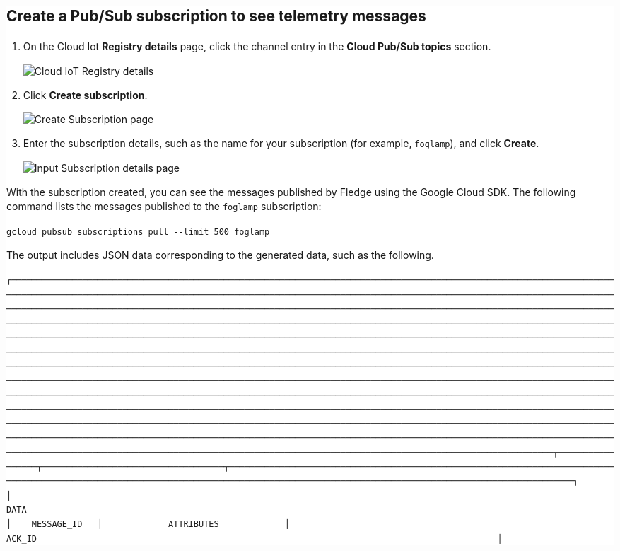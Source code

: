 ## Create a Pub/Sub subscription to see telemetry messages

1.  On the Cloud Iot **Registry details** page, click the channel entry in the
    **Cloud Pub/Sub topics** section.

    ![Cloud IoT Registry details](https://storage.googleapis.com/gcp-community/tutorials/cloud-iot-fledge/cloud-iot-registry-page.png)

1.  Click **Create subscription**.

    ![Create Subscription page](https://storage.googleapis.com/gcp-community/tutorials/cloud-iot-fledge/cloud-iot-pubsub-create-subscription.png)

1.  Enter the subscription details, such as the name for your subscription
    (for example, `foglamp`), and click **Create**.

    ![Input Subscription details page](https://storage.googleapis.com/gcp-community/tutorials/cloud-iot-fledge/cloud-iot-pubsub-create-subscription-details.png)

With the subscription created, you can see the messages published by Fledge
using the [Google Cloud SDK](https://cloud.google.com/sdk). The following
command lists the messages published to the `foglamp` subscription:

    gcloud pubsub subscriptions pull --limit 500 foglamp

The output includes JSON data corresponding to the generated data, such as the following.


```
┌───────────────────────────────────────────────────────────────────────────────────────────────────────────────────────────────────────────────────────────────────────────────────────────────────────────────────────────────────────────────────────────────────────────────────────────────────────────────────────────────────────────────────────────────────────────────────────────────────────────────────────────────────────────────────────────────────────────────────────────────────────────────────────────────────────────────────────────────────────────────────────────────────────────────────────────────────────────────────────────────────────────────────────────────────────────────────────────────────────────────────────────────────────────────────────────────────────────────────────────────────────────────────────────────────────────────────────────────────────────────────────────────────────────────────────────────────────────────────────────────────────────────────────────────────────────────────────────────────────────────────────────────────────────────────────────────────────────────────────────────────────────────────────────────────────────────────────────────────────────────────────────────────────────────────────────────────────────────────────────────────────────────────────────────────────────────────────────────────────────────────────────────────────────────────────────────────────────────────────────────────────────────────────────────────────────────────────────────────────────────────────────────────────────┬─────────────────┬────────────────────────────────────┬────────────────────────────────────────────────────────────────────────────────────────────────────────────────────────────────────────────────────────────────────────────────────────────┐
│                                                                                                                                                                                                                                                                                                                                                                                                                                                                                                                                                                                                                                                                                                                                                                                                    DATA                                                                                                                                                                                                                                                                                                                                                                                                                                                                                                                                                                                                                                                                                                                                                                                                   │    MESSAGE_ID   │             ATTRIBUTES             │                                                                                           ACK_ID                                                                                           │
```